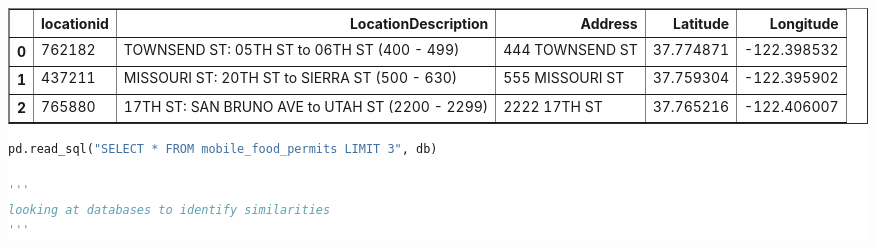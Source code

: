 


<div>
<table border="1" class="dataframe">
  <thead>
    <tr style="text-align: right;">
      <th></th>
      <th>locationid</th>
      <th>LocationDescription</th>
      <th>Address</th>
      <th>Latitude</th>
      <th>Longitude</th>
    </tr>
  </thead>
  <tbody>
    <tr>
      <th>0</th>
      <td>762182</td>
      <td>TOWNSEND ST: 05TH ST to 06TH ST (400 - 499)</td>
      <td>444 TOWNSEND ST</td>
      <td>37.774871</td>
      <td>-122.398532</td>
    </tr>
    <tr>
      <th>1</th>
      <td>437211</td>
      <td>MISSOURI ST: 20TH ST to SIERRA ST (500 - 630)</td>
      <td>555 MISSOURI ST</td>
      <td>37.759304</td>
      <td>-122.395902</td>
    </tr>
    <tr>
      <th>2</th>
      <td>765880</td>
      <td>17TH ST: SAN BRUNO AVE to UTAH ST (2200 - 2299)</td>
      <td>2222 17TH ST</td>
      <td>37.765216</td>
      <td>-122.406007</td>
    </tr>
  </tbody>
</table>
</div>




```python
pd.read_sql("SELECT * FROM mobile_food_permits LIMIT 3", db)

'''
looking at databases to identify similarities 
'''
```
